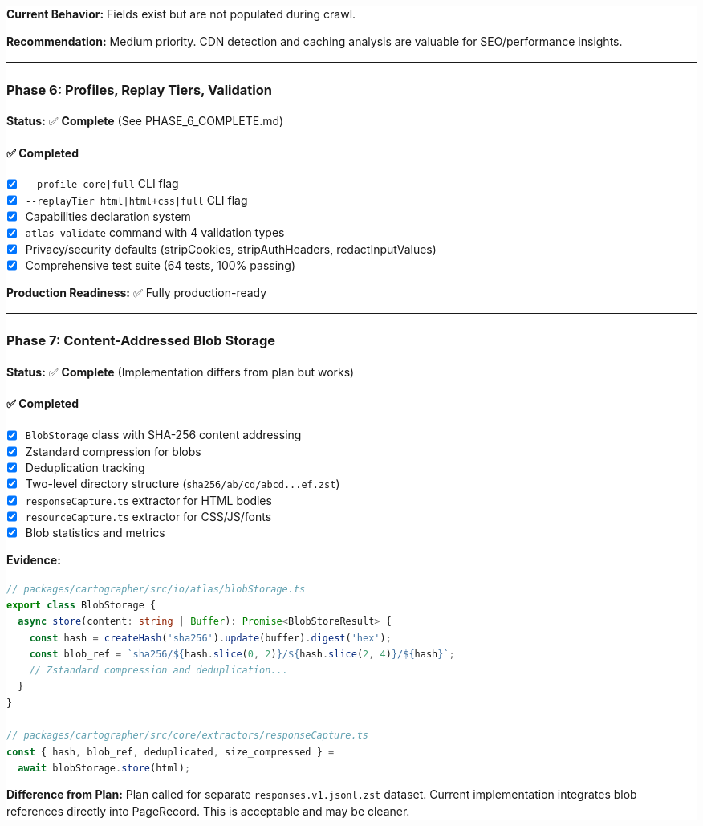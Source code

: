 **Current Behavior:** Fields exist but are not populated during crawl.

**Recommendation:** Medium priority. CDN detection and caching analysis are valuable for SEO/performance insights.

---

### Phase 6: Profiles, Replay Tiers, Validation

**Status:** ✅ **Complete** (See PHASE_6_COMPLETE.md)

#### ✅ Completed
- [x] `--profile core|full` CLI flag
- [x] `--replayTier html|html+css|full` CLI flag
- [x] Capabilities declaration system
- [x] `atlas validate` command with 4 validation types
- [x] Privacy/security defaults (stripCookies, stripAuthHeaders, redactInputValues)
- [x] Comprehensive test suite (64 tests, 100% passing)

**Production Readiness:** ✅ Fully production-ready

---

### Phase 7: Content-Addressed Blob Storage

**Status:** ✅ **Complete** (Implementation differs from plan but works)

#### ✅ Completed
- [x] `BlobStorage` class with SHA-256 content addressing
- [x] Zstandard compression for blobs
- [x] Deduplication tracking
- [x] Two-level directory structure (`sha256/ab/cd/abcd...ef.zst`)
- [x] `responseCapture.ts` extractor for HTML bodies
- [x] `resourceCapture.ts` extractor for CSS/JS/fonts
- [x] Blob statistics and metrics

**Evidence:**
```typescript
// packages/cartographer/src/io/atlas/blobStorage.ts
export class BlobStorage {
  async store(content: string | Buffer): Promise<BlobStoreResult> {
    const hash = createHash('sha256').update(buffer).digest('hex');
    const blob_ref = `sha256/${hash.slice(0, 2)}/${hash.slice(2, 4)}/${hash}`;
    // Zstandard compression and deduplication...
  }
}

// packages/cartographer/src/core/extractors/responseCapture.ts
const { hash, blob_ref, deduplicated, size_compressed } = 
  await blobStorage.store(html);
```

**Difference from Plan:** Plan called for separate `responses.v1.jsonl.zst` dataset. Current implementation integrates blob references directly into PageRecord. This is acceptable and may be cleaner.
